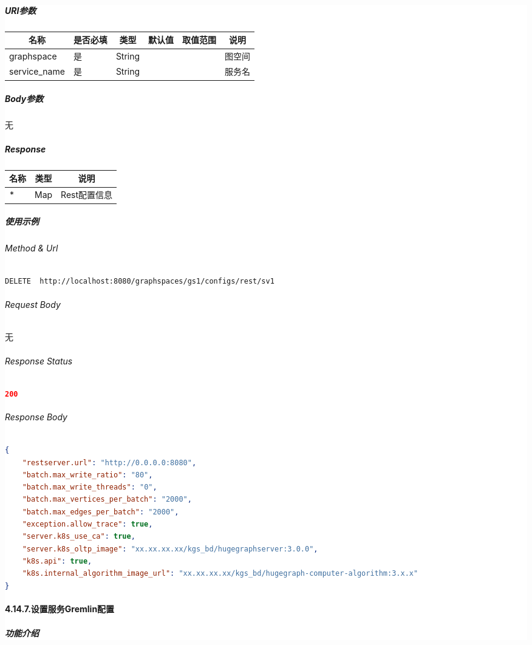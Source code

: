 ##### URI参数

|  名称   | 是否必填  | 类型  | 默认值  | 取值范围  | 说明  |
|  ----  | ----  | ----  | ----  | ----  | ----  |
|  graphspace | 是 | String  |   |   | 图空间  |
| service_name | 是 | String |  |   | 服务名 |

##### Body参数

无

##### Response

|  名称   | 类型 |  说明  |
|  ----  | ---|  ----  |
|  * |Map| Rest配置信息 |

##### 使用示例

###### Method & Url

```
DELETE  http://localhost:8080/graphspaces/gs1/configs/rest/sv1
```

###### Request Body

无

###### Response Status

```json
200
```

###### Response Body

```json
{
    "restserver.url": "http://0.0.0.0:8080",
    "batch.max_write_ratio": "80",
    "batch.max_write_threads": "0",
    "batch.max_vertices_per_batch": "2000",
    "batch.max_edges_per_batch": "2000",
    "exception.allow_trace": true,
    "server.k8s_use_ca": true,
    "server.k8s_oltp_image": "xx.xx.xx.xx/kgs_bd/hugegraphserver:3.0.0",
    "k8s.api": true,
    "k8s.internal_algorithm_image_url": "xx.xx.xx.xx/kgs_bd/hugegraph-computer-algorithm:3.x.x"
}
```


#### 4.14.7.设置服务Gremlin配置

##### 功能介绍
